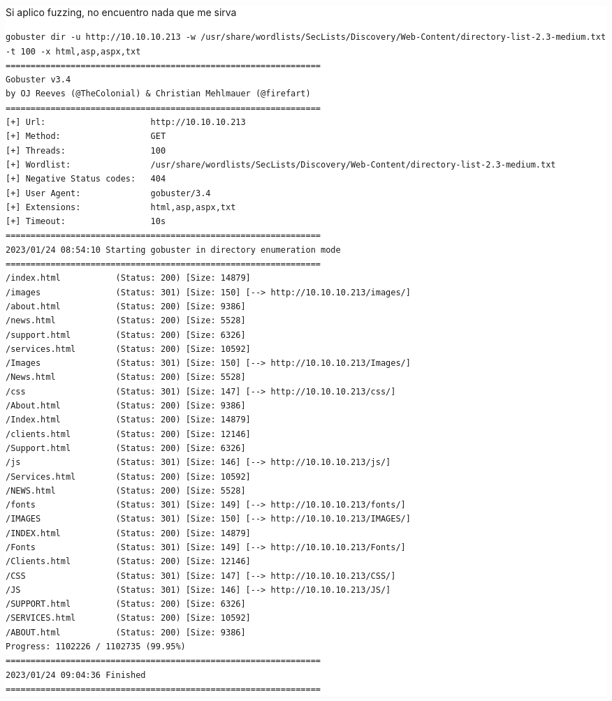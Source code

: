 Si aplico fuzzing, no encuentro nada que me sirva

```null
gobuster dir -u http://10.10.10.213 -w /usr/share/wordlists/SecLists/Discovery/Web-Content/directory-list-2.3-medium.txt -t 100 -x html,asp,aspx,txt
===============================================================
Gobuster v3.4
by OJ Reeves (@TheColonial) & Christian Mehlmauer (@firefart)
===============================================================
[+] Url:                     http://10.10.10.213
[+] Method:                  GET
[+] Threads:                 100
[+] Wordlist:                /usr/share/wordlists/SecLists/Discovery/Web-Content/directory-list-2.3-medium.txt
[+] Negative Status codes:   404
[+] User Agent:              gobuster/3.4
[+] Extensions:              html,asp,aspx,txt
[+] Timeout:                 10s
===============================================================
2023/01/24 08:54:10 Starting gobuster in directory enumeration mode
===============================================================
/index.html           (Status: 200) [Size: 14879]
/images               (Status: 301) [Size: 150] [--> http://10.10.10.213/images/]
/about.html           (Status: 200) [Size: 9386]
/news.html            (Status: 200) [Size: 5528]
/support.html         (Status: 200) [Size: 6326]
/services.html        (Status: 200) [Size: 10592]
/Images               (Status: 301) [Size: 150] [--> http://10.10.10.213/Images/]
/News.html            (Status: 200) [Size: 5528]
/css                  (Status: 301) [Size: 147] [--> http://10.10.10.213/css/]
/About.html           (Status: 200) [Size: 9386]
/Index.html           (Status: 200) [Size: 14879]
/clients.html         (Status: 200) [Size: 12146]
/Support.html         (Status: 200) [Size: 6326]
/js                   (Status: 301) [Size: 146] [--> http://10.10.10.213/js/]
/Services.html        (Status: 200) [Size: 10592]
/NEWS.html            (Status: 200) [Size: 5528]
/fonts                (Status: 301) [Size: 149] [--> http://10.10.10.213/fonts/]
/IMAGES               (Status: 301) [Size: 150] [--> http://10.10.10.213/IMAGES/]
/INDEX.html           (Status: 200) [Size: 14879]
/Fonts                (Status: 301) [Size: 149] [--> http://10.10.10.213/Fonts/]
/Clients.html         (Status: 200) [Size: 12146]
/CSS                  (Status: 301) [Size: 147] [--> http://10.10.10.213/CSS/]
/JS                   (Status: 301) [Size: 146] [--> http://10.10.10.213/JS/]
/SUPPORT.html         (Status: 200) [Size: 6326]
/SERVICES.html        (Status: 200) [Size: 10592]
/ABOUT.html           (Status: 200) [Size: 9386]
Progress: 1102226 / 1102735 (99.95%)
===============================================================
2023/01/24 09:04:36 Finished
===============================================================
```
